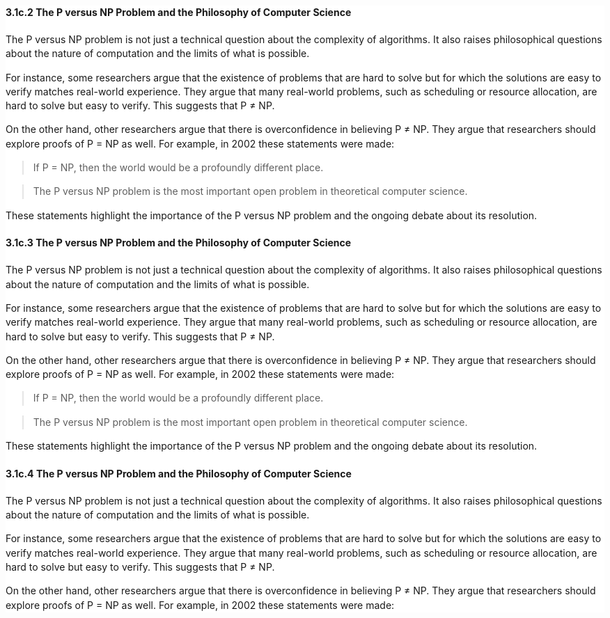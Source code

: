 #### 3.1c.2 The P versus NP Problem and the Philosophy of Computer Science

The P versus NP problem is not just a technical question about the complexity of algorithms. It also raises philosophical questions about the nature of computation and the limits of what is possible.

For instance, some researchers argue that the existence of problems that are hard to solve but for which the solutions are easy to verify matches real-world experience. They argue that many real-world problems, such as scheduling or resource allocation, are hard to solve but easy to verify. This suggests that P ≠ NP.

On the other hand, other researchers argue that there is overconfidence in believing P ≠ NP. They argue that researchers should explore proofs of P = NP as well. For example, in 2002 these statements were made:

> If P = NP, then the world would be a profoundly different place.

> The P versus NP problem is the most important open problem in theoretical computer science.

These statements highlight the importance of the P versus NP problem and the ongoing debate about its resolution.

#### 3.1c.3 The P versus NP Problem and the Philosophy of Computer Science

The P versus NP problem is not just a technical question about the complexity of algorithms. It also raises philosophical questions about the nature of computation and the limits of what is possible.

For instance, some researchers argue that the existence of problems that are hard to solve but for which the solutions are easy to verify matches real-world experience. They argue that many real-world problems, such as scheduling or resource allocation, are hard to solve but easy to verify. This suggests that P ≠ NP.

On the other hand, other researchers argue that there is overconfidence in believing P ≠ NP. They argue that researchers should explore proofs of P = NP as well. For example, in 2002 these statements were made:

> If P = NP, then the world would be a profoundly different place.

> The P versus NP problem is the most important open problem in theoretical computer science.

These statements highlight the importance of the P versus NP problem and the ongoing debate about its resolution.

#### 3.1c.4 The P versus NP Problem and the Philosophy of Computer Science

The P versus NP problem is not just a technical question about the complexity of algorithms. It also raises philosophical questions about the nature of computation and the limits of what is possible.

For instance, some researchers argue that the existence of problems that are hard to solve but for which the solutions are easy to verify matches real-world experience. They argue that many real-world problems, such as scheduling or resource allocation, are hard to solve but easy to verify. This suggests that P ≠ NP.

On the other hand, other researchers argue that there is overconfidence in believing P ≠ NP. They argue that researchers should explore proofs of P = NP as well. For example, in 2002 these statements were made:
